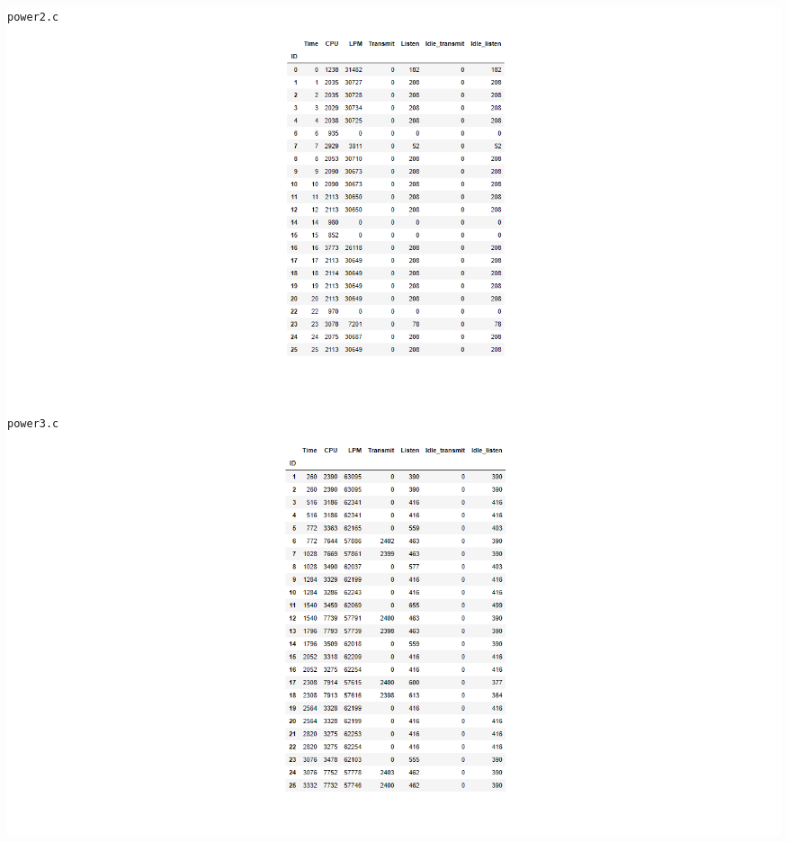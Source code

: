 `power2.c`  
<div align=center><img src="https://github.com/Grindewald1900/Notebook/blob/master/Image/IOT/3-8.png?raw=true" width="30%" height="30%"></div>  <br></br>

`power3.c`  
<div align=center><img src="https://github.com/Grindewald1900/Notebook/blob/master/Image/IOT/3-15.png?raw=true" width="30%" height="30%"></div>  <br></br>
